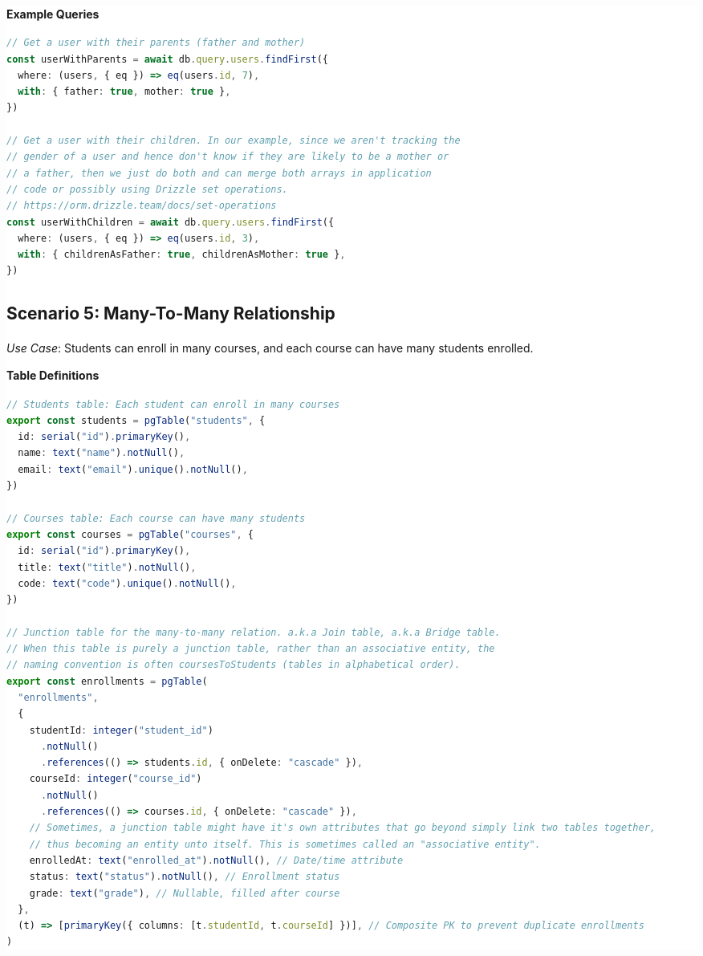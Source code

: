 **Example Queries**

```ts
// Get a user with their parents (father and mother)
const userWithParents = await db.query.users.findFirst({
  where: (users, { eq }) => eq(users.id, 7),
  with: { father: true, mother: true },
})

// Get a user with their children. In our example, since we aren't tracking the
// gender of a user and hence don't know if they are likely to be a mother or
// a father, then we just do both and can merge both arrays in application
// code or possibly using Drizzle set operations.
// https://orm.drizzle.team/docs/set-operations
const userWithChildren = await db.query.users.findFirst({
  where: (users, { eq }) => eq(users.id, 3),
  with: { childrenAsFather: true, childrenAsMother: true },
})
```

## Scenario 5: Many-To-Many Relationship

_Use Case_: Students can enroll in many courses, and each course can have many students enrolled.

**Table Definitions**

```ts
// Students table: Each student can enroll in many courses
export const students = pgTable("students", {
  id: serial("id").primaryKey(),
  name: text("name").notNull(),
  email: text("email").unique().notNull(),
})

// Courses table: Each course can have many students
export const courses = pgTable("courses", {
  id: serial("id").primaryKey(),
  title: text("title").notNull(),
  code: text("code").unique().notNull(),
})

// Junction table for the many-to-many relation. a.k.a Join table, a.k.a Bridge table.
// When this table is purely a junction table, rather than an associative entity, the
// naming convention is often coursesToStudents (tables in alphabetical order).
export const enrollments = pgTable(
  "enrollments",
  {
    studentId: integer("student_id")
      .notNull()
      .references(() => students.id, { onDelete: "cascade" }),
    courseId: integer("course_id")
      .notNull()
      .references(() => courses.id, { onDelete: "cascade" }),
    // Sometimes, a junction table might have it's own attributes that go beyond simply link two tables together,
    // thus becoming an entity unto itself. This is sometimes called an "associative entity".
    enrolledAt: text("enrolled_at").notNull(), // Date/time attribute
    status: text("status").notNull(), // Enrollment status
    grade: text("grade"), // Nullable, filled after course
  },
  (t) => [primaryKey({ columns: [t.studentId, t.courseId] })], // Composite PK to prevent duplicate enrollments
)
```
